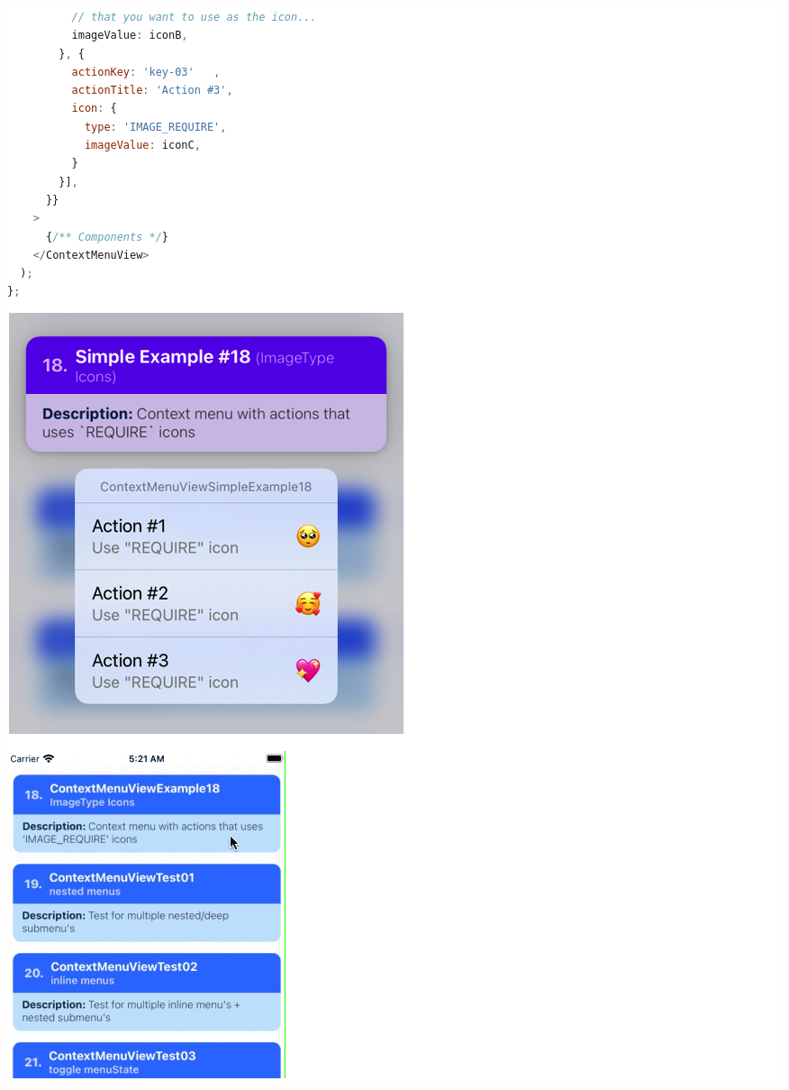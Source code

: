 ```jsx
          // that you want to use as the icon...
          imageValue: iconB,
        }, {
          actionKey: 'key-03'   ,
          actionTitle: 'Action #3',
          icon: {
            type: 'IMAGE_REQUIRE',
            imageValue: iconC,
          }
        }],
      }}
    >
      {/** Components */}
    </ContextMenuView>
  );
};
```

![screenshot](../assets/example-ContextMenuViewExample18-old.png)

![Gif](../assets/example-ContextMenuViewExample18.gif)
